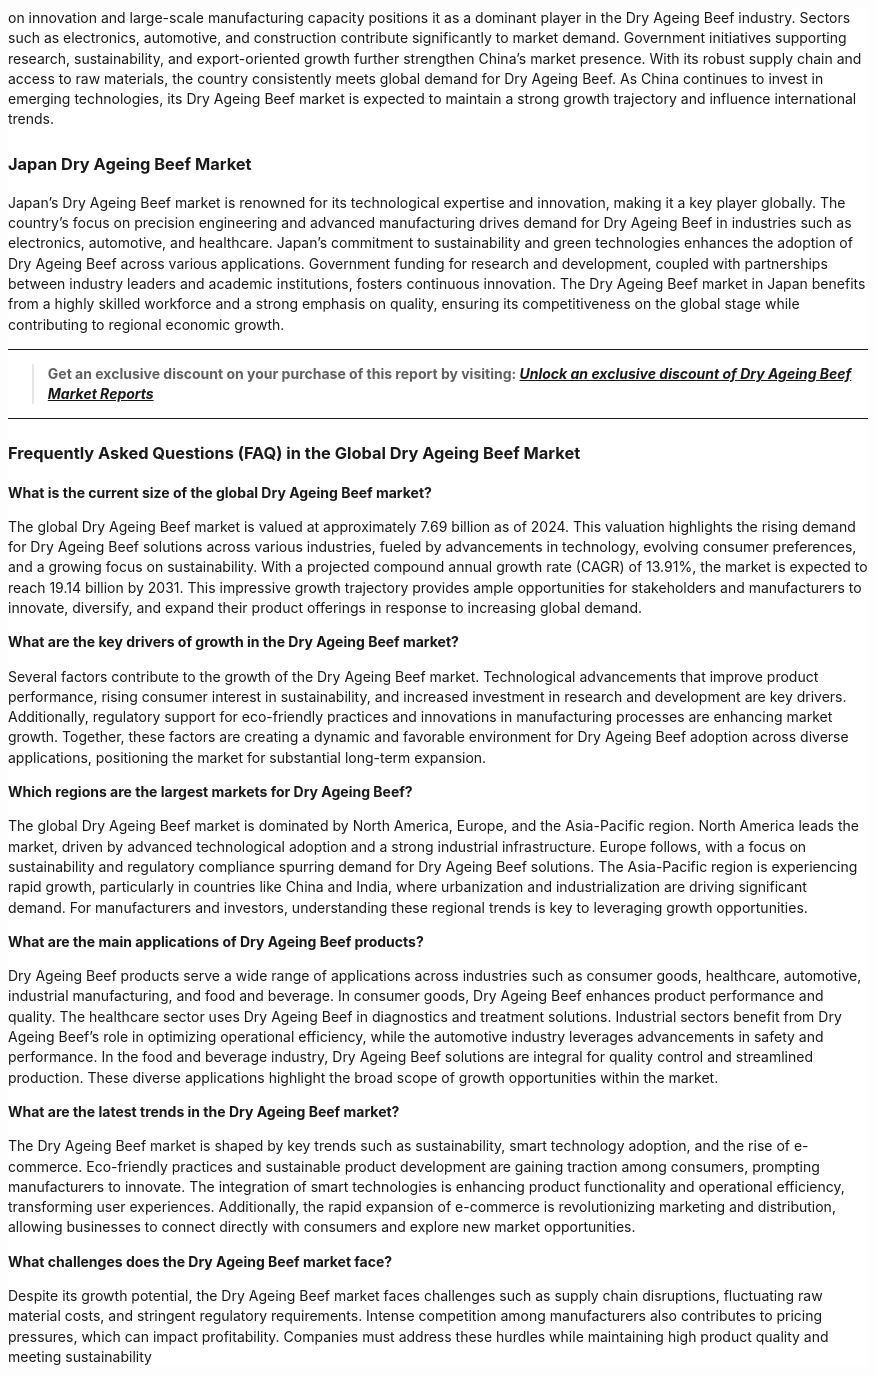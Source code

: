 on innovation and large-scale manufacturing capacity positions it as a dominant player in the Dry Ageing Beef industry. Sectors such as electronics, automotive, and construction contribute significantly to market demand. Government initiatives supporting research, sustainability, and export-oriented growth further strengthen China&rsquo;s market presence. With its robust supply chain and access to raw materials, the country consistently meets global demand for Dry Ageing Beef. As China continues to invest in emerging technologies, its Dry Ageing Beef market is expected to maintain a strong growth trajectory and influence international trends.</p><h3>Japan Dry Ageing Beef Market</h3><p>Japan&rsquo;s Dry Ageing Beef market is renowned for its technological expertise and innovation, making it a key player globally. The country&rsquo;s focus on precision engineering and advanced manufacturing drives demand for Dry Ageing Beef in industries such as electronics, automotive, and healthcare. Japan&rsquo;s commitment to sustainability and green technologies enhances the adoption of Dry Ageing Beef across various applications. Government funding for research and development, coupled with partnerships between industry leaders and academic institutions, fosters continuous innovation. The Dry Ageing Beef market in Japan benefits from a highly skilled workforce and a strong emphasis on quality, ensuring its competitiveness on the global stage while contributing to regional economic growth.</p><hr /><blockquote><p><strong>Get an exclusive discount on your purchase of this report by visiting: <em><a href="://marketresearchpulse.com/ask-for-discount/94675?utm_source=Github&amp;utm_medium=022">Unlock an exclusive discount of Dry Ageing Beef Market Reports</a></em>&nbsp;</strong></p></blockquote><hr /><h3>Frequently Asked Questions (FAQ) in the Global Dry Ageing Beef Market</h3><p><strong>What is the current size of the global Dry Ageing Beef market?</strong></p><p>The global Dry Ageing Beef market is valued at approximately 7.69 billion as of 2024. This valuation highlights the rising demand for Dry Ageing Beef solutions across various industries, fueled by advancements in technology, evolving consumer preferences, and a growing focus on sustainability. With a projected compound annual growth rate (CAGR) of 13.91%, the market is expected to reach 19.14 billion by 2031. This impressive growth trajectory provides ample opportunities for stakeholders and manufacturers to innovate, diversify, and expand their product offerings in response to increasing global demand.</p><p><strong>What are the key drivers of growth in the Dry Ageing Beef market?</strong></p><p>Several factors contribute to the growth of the Dry Ageing Beef market. Technological advancements that improve product performance, rising consumer interest in sustainability, and increased investment in research and development are key drivers. Additionally, regulatory support for eco-friendly practices and innovations in manufacturing processes are enhancing market growth. Together, these factors are creating a dynamic and favorable environment for Dry Ageing Beef adoption across diverse applications, positioning the market for substantial long-term expansion.</p><p><strong>Which regions are the largest markets for Dry Ageing Beef?</strong></p><p>The global Dry Ageing Beef market is dominated by North America, Europe, and the Asia-Pacific region. North America leads the market, driven by advanced technological adoption and a strong industrial infrastructure. Europe follows, with a focus on sustainability and regulatory compliance spurring demand for Dry Ageing Beef solutions. The Asia-Pacific region is experiencing rapid growth, particularly in countries like China and India, where urbanization and industrialization are driving significant demand. For manufacturers and investors, understanding these regional trends is key to leveraging growth opportunities.</p><p><strong>What are the main applications of Dry Ageing Beef products?</strong></p><p>Dry Ageing Beef products serve a wide range of applications across industries such as consumer goods, healthcare, automotive, industrial manufacturing, and food and beverage. In consumer goods, Dry Ageing Beef enhances product performance and quality. The healthcare sector uses Dry Ageing Beef in diagnostics and treatment solutions. Industrial sectors benefit from Dry Ageing Beef&rsquo;s role in optimizing operational efficiency, while the automotive industry leverages advancements in safety and performance. In the food and beverage industry, Dry Ageing Beef solutions are integral for quality control and streamlined production. These diverse applications highlight the broad scope of growth opportunities within the market.</p><p><strong>What are the latest trends in the Dry Ageing Beef market?</strong></p><p>The Dry Ageing Beef market is shaped by key trends such as sustainability, smart technology adoption, and the rise of e-commerce. Eco-friendly practices and sustainable product development are gaining traction among consumers, prompting manufacturers to innovate. The integration of smart technologies is enhancing product functionality and operational efficiency, transforming user experiences. Additionally, the rapid expansion of e-commerce is revolutionizing marketing and distribution, allowing businesses to connect directly with consumers and explore new market opportunities.</p><p><strong>What challenges does the Dry Ageing Beef market face?</strong></p><p>Despite its growth potential, the Dry Ageing Beef market faces challenges such as supply chain disruptions, fluctuating raw material costs, and stringent regulatory requirements. Intense competition among manufacturers also contributes to pricing pressures, which can impact profitability. Companies must address these hurdles while maintaining high product quality and meeting sustainability